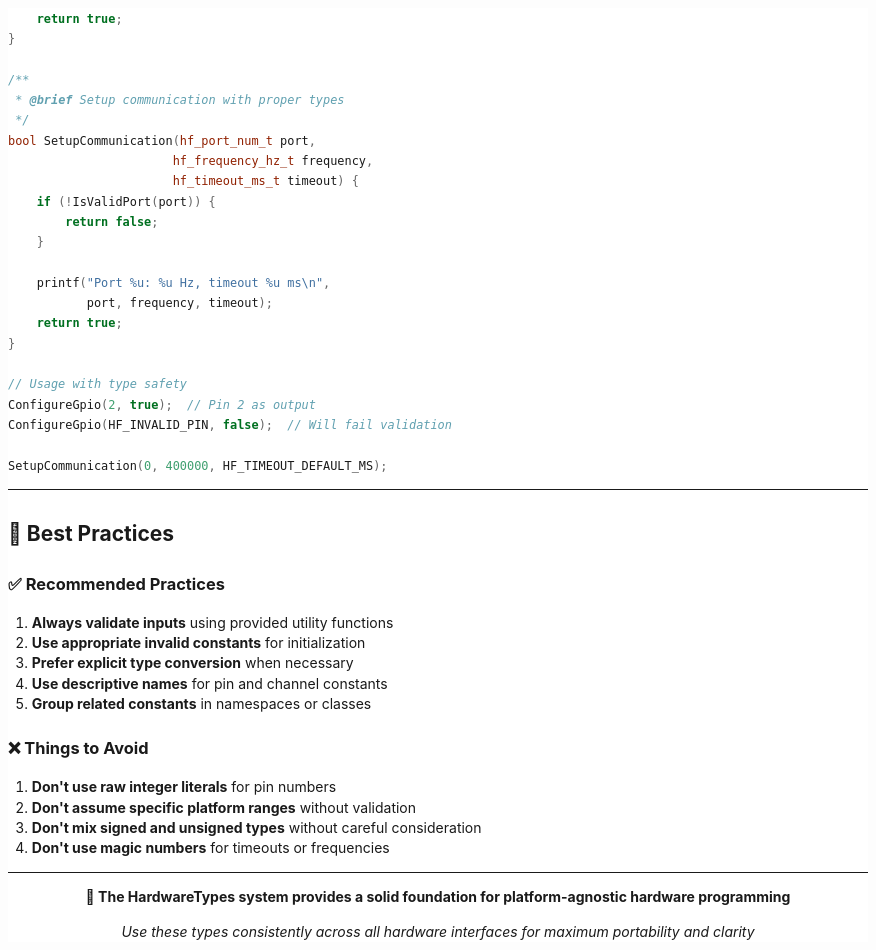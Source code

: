```cpp
    return true;
}

/**
 * @brief Setup communication with proper types
 */
bool SetupCommunication(hf_port_num_t port, 
                       hf_frequency_hz_t frequency,
                       hf_timeout_ms_t timeout) {
    if (!IsValidPort(port)) {
        return false;
    }
    
    printf("Port %u: %u Hz, timeout %u ms\n", 
           port, frequency, timeout);
    return true;
}

// Usage with type safety
ConfigureGpio(2, true);  // Pin 2 as output
ConfigureGpio(HF_INVALID_PIN, false);  // Will fail validation

SetupCommunication(0, 400000, HF_TIMEOUT_DEFAULT_MS);
```

---

## 🎯 **Best Practices**

### ✅ **Recommended Practices**

1. **Always validate inputs** using provided utility functions
2. **Use appropriate invalid constants** for initialization
3. **Prefer explicit type conversion** when necessary
4. **Use descriptive names** for pin and channel constants
5. **Group related constants** in namespaces or classes

### ❌ **Things to Avoid**

1. **Don't use raw integer literals** for pin numbers
2. **Don't assume specific platform ranges** without validation
3. **Don't mix signed and unsigned types** without careful consideration
4. **Don't use magic numbers** for timeouts or frequencies

---

<div align="center">

**🔧 The HardwareTypes system provides a solid foundation for platform-agnostic hardware programming**

*Use these types consistently across all hardware interfaces for maximum portability and clarity*

</div>